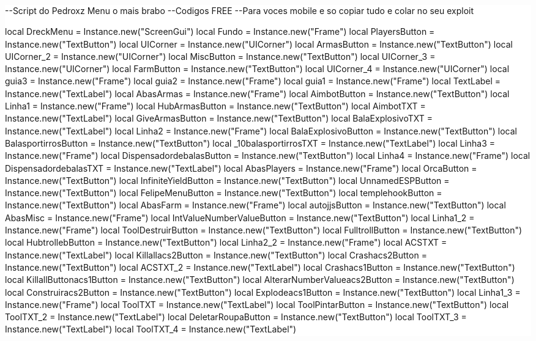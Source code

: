 --Script do Pedroxz Menu o mais brabo
--Codigos FREE
--Para voces mobile e so copiar tudo e colar no seu exploit 

local DreckMenu = Instance.new("ScreenGui")
local Fundo = Instance.new("Frame")
local PlayersButton = Instance.new("TextButton")
local UICorner = Instance.new("UICorner")
local ArmasButton = Instance.new("TextButton")
local UICorner_2 = Instance.new("UICorner")
local MiscButton = Instance.new("TextButton")
local UICorner_3 = Instance.new("UICorner")
local FarmButton = Instance.new("TextButton")
local UICorner_4 = Instance.new("UICorner")
local guia3 = Instance.new("Frame")
local guia2 = Instance.new("Frame")
local guia1 = Instance.new("Frame")
local TextLabel = Instance.new("TextLabel")
local AbasArmas = Instance.new("Frame")
local AimbotButton = Instance.new("TextButton")
local Linha1 = Instance.new("Frame")
local HubArmasButton = Instance.new("TextButton")
local AimbotTXT = Instance.new("TextLabel")
local GiveArmasButton = Instance.new("TextButton")
local BalaExplosivoTXT = Instance.new("TextLabel")
local Linha2 = Instance.new("Frame")
local BalaExplosivoButton = Instance.new("TextButton")
local BalasportirrosButton = Instance.new("TextButton")
local _10balasportirrosTXT = Instance.new("TextLabel")
local Linha3 = Instance.new("Frame")
local DispensadordebalasButton = Instance.new("TextButton")
local Linha4 = Instance.new("Frame")
local DispensadordebalasTXT = Instance.new("TextLabel")
local AbasPlayers = Instance.new("Frame")
local OrcaButton = Instance.new("TextButton")
local InfiniteYieldButton = Instance.new("TextButton")
local UnnamedESPButton = Instance.new("TextButton")
local FelipeMenuButton = Instance.new("TextButton")
local templehookButton = Instance.new("TextButton")
local AbasFarm = Instance.new("Frame")
local autojjsButton = Instance.new("TextButton")
local AbasMisc = Instance.new("Frame")
local IntValueNumberValueButton = Instance.new("TextButton")
local Linha1_2 = Instance.new("Frame")
local ToolDestruirButton = Instance.new("TextButton")
local FulltrollButton = Instance.new("TextButton")
local HubtrollebButton = Instance.new("TextButton")
local Linha2_2 = Instance.new("Frame")
local ACSTXT = Instance.new("TextLabel")
local Killallacs2Button = Instance.new("TextButton")
local Crashacs2Button = Instance.new("TextButton")
local ACSTXT_2 = Instance.new("TextLabel")
local Crashacs1Button = Instance.new("TextButton")
local KillallButtonacs1Button = Instance.new("TextButton")
local AlterarNumberValueacs2Button = Instance.new("TextButton")
local Construiracs2Button = Instance.new("TextButton")
local Explodeacs1Button = Instance.new("TextButton")
local Linha1_3 = Instance.new("Frame")
local ToolTXT = Instance.new("TextLabel")
local ToolPintarButton = Instance.new("TextButton")
local ToolTXT_2 = Instance.new("TextLabel")
local DeletarRoupaButton = Instance.new("TextButton")
local ToolTXT_3 = Instance.new("TextLabel")
local ToolTXT_4 = Instance.new("TextLabel")